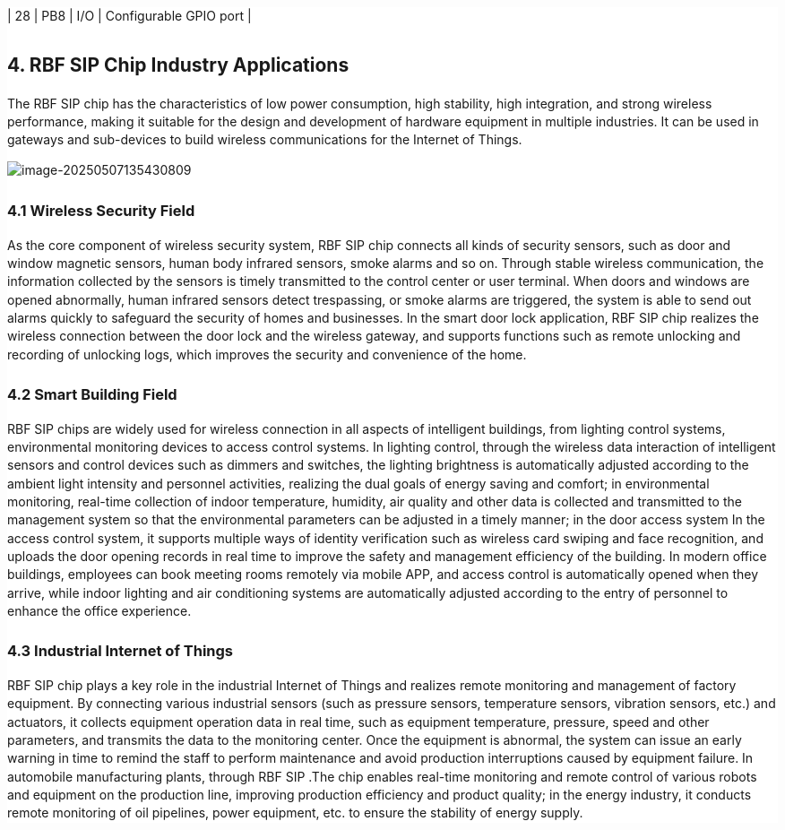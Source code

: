| 28          | PB8       | I/O       | Configurable GPIO  port                 |

 

## 4. RBF SIP Chip Industry Applications

The RBF SIP chip has the characteristics of low power consumption, high stability, high integration, and strong wireless performance, making it suitable for the design and development of hardware equipment in multiple industries. It can be used in gateways and sub-devices to build wireless communications for the Internet of Things.

![image-20250507135430809](https://dusunprj.oss-us-west-1.aliyuncs.com/image-20250507135430809.png)

 

### 4.1 Wireless Security Field

As the core component of wireless security system, RBF SIP chip connects all kinds of security sensors, such as door and window magnetic sensors, human body infrared sensors, smoke alarms and so on. Through stable wireless communication, the information collected by the sensors is timely transmitted to the control center or user terminal. When doors and windows are opened abnormally, human infrared sensors detect trespassing, or smoke alarms are triggered, the system is able to send out alarms quickly to safeguard the security of homes and businesses. In the smart door lock application, RBF SIP chip realizes the wireless connection between the door lock and the wireless gateway, and supports functions such as remote unlocking and recording of unlocking logs, which improves the security and convenience of the home.

### 4.2 Smart Building Field

RBF SIP chips are widely used for wireless connection in all aspects of intelligent buildings, from lighting control systems, environmental monitoring devices to access control systems. In lighting control, through the wireless data interaction of intelligent sensors and control devices such as dimmers and switches, the lighting brightness is automatically adjusted according to the ambient light intensity and personnel activities, realizing the dual goals of energy saving and comfort; in environmental monitoring, real-time collection of indoor temperature, humidity, air quality and other data is collected and transmitted to the management system so that the environmental parameters can be adjusted in a timely manner; in the door access system In the access control system, it supports multiple ways of identity verification such as wireless card swiping and face recognition, and uploads the door opening records in real time to improve the safety and management efficiency of the building. In modern office buildings, employees can book meeting rooms remotely via mobile APP, and access control is automatically opened when they arrive, while indoor lighting and air conditioning systems are automatically adjusted according to the entry of personnel to enhance the office experience.

### 4.3 Industrial Internet of Things

RBF SIP chip plays a key role in the industrial Internet of Things and realizes remote monitoring and management of factory equipment. By connecting various industrial sensors (such as pressure sensors, temperature sensors, vibration sensors, etc.) and actuators, it collects equipment operation data in real time, such as equipment temperature, pressure, speed and other parameters, and transmits the data to the monitoring center. Once the equipment is abnormal, the system can issue an early warning in time to remind the staff to perform maintenance and avoid production interruptions caused by equipment failure. In automobile manufacturing plants, through RBF SIP .The chip enables real-time monitoring and remote control of various robots and equipment on the production line, improving production efficiency and product quality; in the energy industry, it conducts remote monitoring of oil pipelines, power equipment, etc. to ensure the stability of energy supply.
